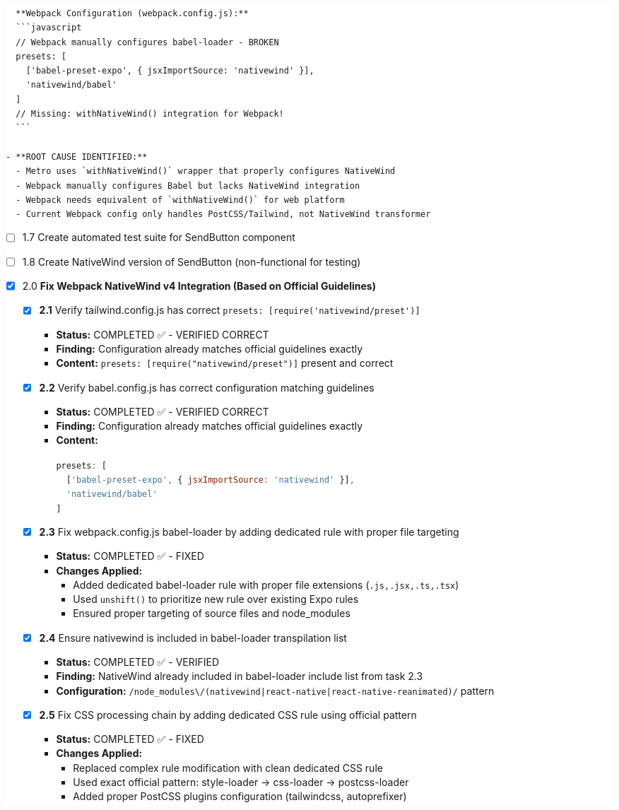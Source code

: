       **Webpack Configuration (webpack.config.js):**
      ```javascript
      // Webpack manually configures babel-loader - BROKEN
      presets: [
        ['babel-preset-expo', { jsxImportSource: 'nativewind' }],
        'nativewind/babel'
      ]
      // Missing: withNativeWind() integration for Webpack!
      ```

    - **ROOT CAUSE IDENTIFIED:**
      - Metro uses `withNativeWind()` wrapper that properly configures NativeWind
      - Webpack manually configures Babel but lacks NativeWind integration
      - Webpack needs equivalent of `withNativeWind()` for web platform
      - Current Webpack config only handles PostCSS/Tailwind, not NativeWind transformer

  - [ ] 1.7 Create automated test suite for SendButton component
  - [ ] 1.8 Create NativeWind version of SendButton (non-functional for testing)

- [x] 2.0 **Fix Webpack NativeWind v4 Integration (Based on Official Guidelines)**
  - [x] **2.1** Verify tailwind.config.js has correct `presets: [require('nativewind/preset')]`
    - **Status:** COMPLETED ✅ - VERIFIED CORRECT
    - **Finding:** Configuration already matches official guidelines exactly
    - **Content:** `presets: [require("nativewind/preset")]` present and correct

  - [x] **2.2** Verify babel.config.js has correct configuration matching guidelines
    - **Status:** COMPLETED ✅ - VERIFIED CORRECT
    - **Finding:** Configuration already matches official guidelines exactly
    - **Content:**
      ```javascript
      presets: [
        ['babel-preset-expo', { jsxImportSource: 'nativewind' }],
        'nativewind/babel'
      ]
      ```

  - [x] **2.3** Fix webpack.config.js babel-loader by adding dedicated rule with proper file targeting
    - **Status:** COMPLETED ✅ - FIXED
    - **Changes Applied:**
      - Added dedicated babel-loader rule with proper file extensions (`.js,.jsx,.ts,.tsx`)
      - Used `unshift()` to prioritize new rule over existing Expo rules
      - Ensured proper targeting of source files and node_modules

  - [x] **2.4** Ensure nativewind is included in babel-loader transpilation list
    - **Status:** COMPLETED ✅ - VERIFIED
    - **Finding:** NativeWind already included in babel-loader include list from task 2.3
    - **Configuration:** `/node_modules\/(nativewind|react-native|react-native-reanimated)/` pattern

  - [x] **2.5** Fix CSS processing chain by adding dedicated CSS rule using official pattern
    - **Status:** COMPLETED ✅ - FIXED
    - **Changes Applied:**
      - Replaced complex rule modification with clean dedicated CSS rule
      - Used exact official pattern: style-loader → css-loader → postcss-loader
      - Added proper PostCSS plugins configuration (tailwindcss, autoprefixer)
